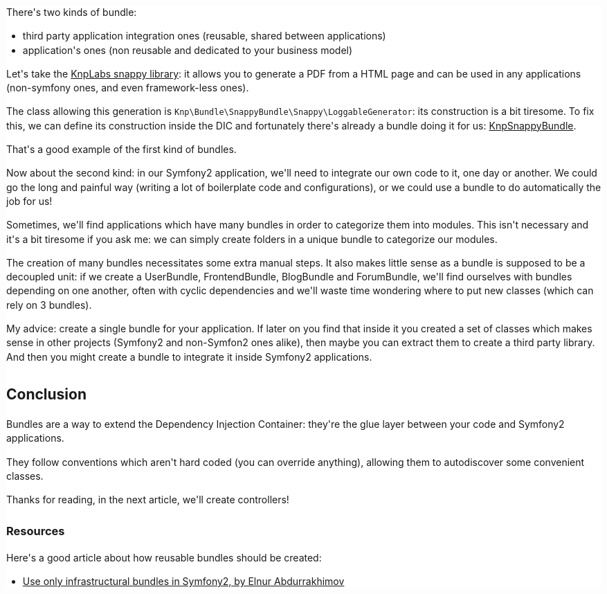 There's two kinds of bundle:

* third party application integration ones (reusable, shared between
  applications)
* application's ones (non reusable and dedicated to your business model)

Let's take the [KnpLabs snappy library](https://github.com/KnpLabs/snappy): it
allows you to generate a PDF from a HTML page and can be used in any
applications (non-symfony ones, and even framework-less ones).

The class allowing this generation is
`Knp\Bundle\SnappyBundle\Snappy\LoggableGenerator`: its construction is a bit
tiresome. To fix this, we can define its construction inside the DIC and
fortunately there's already a bundle doing it for us:
[KnpSnappyBundle](https://github.com/KnpLabs/KnpSnappyBundle).

That's a good example of the first kind of bundles.

Now about the second kind: in our Symfony2 application, we'll need to integrate
our own code to it, one day or another. We could go the long and painful way
(writing a lot of boilerplate code and configurations), or we could use a bundle
to do automatically the job for us!

Sometimes, we'll find applications which have many bundles in order to
categorize them into modules. This isn't necessary and it's a bit tiresome if
you ask me: we can simply create folders in a unique bundle to categorize our
modules.

The creation of many bundles necessitates some extra manual steps. It also makes
little sense as a bundle is supposed to be a decoupled unit: if we create a
UserBundle, FrontendBundle, BlogBundle and ForumBundle, we'll find ourselves
with bundles depending on one another, often with cyclic dependencies and we'll
waste time wondering where to put new classes (which can rely on 3 bundles).

My advice: create a single bundle for your application. If later on you find
that inside it you created a set of classes which makes sense in other projects
(Symfony2 and non-Symfon2 ones alike), then maybe you can extract them to
create a third party library. And then you might create a bundle to integrate
it inside Symfony2 applications.

## Conclusion

Bundles are a way to extend the Dependency Injection Container: they're the glue
layer between your code and Symfony2 applications.

They follow conventions which aren't hard coded (you can override anything),
allowing them to autodiscover some convenient classes.

Thanks for reading, in the next article, we'll create controllers!

### Resources

Here's a good article about how reusable bundles should be created:

* [Use only infrastructural bundles in Symfony2, by Elnur Abdurrakhimov](http://elnur.pro/use-only-infrastructural-bundles-in-symfony/)
